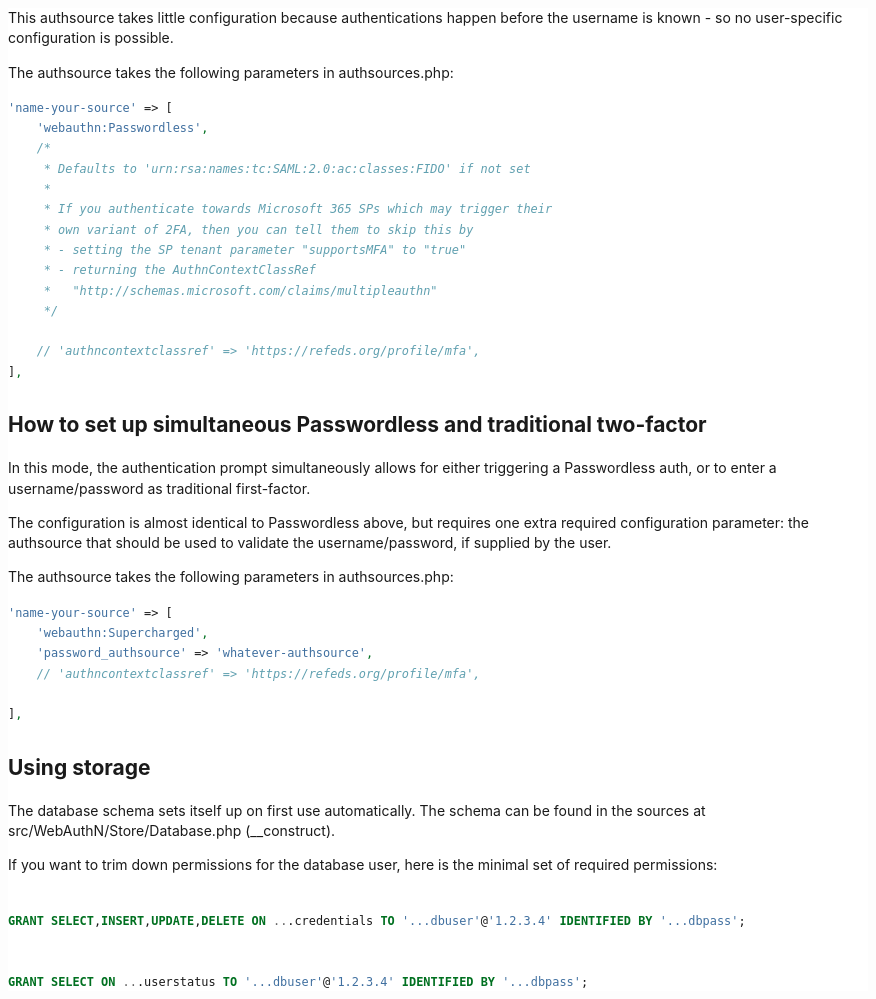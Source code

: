 This authsource takes little configuration because authentications happen before
the username is known - so no user-specific configuration is possible.

The authsource takes the following parameters in authsources.php:

```php
'name-your-source' => [
    'webauthn:Passwordless',
    /*
     * Defaults to 'urn:rsa:names:tc:SAML:2.0:ac:classes:FIDO' if not set
     *
     * If you authenticate towards Microsoft 365 SPs which may trigger their
     * own variant of 2FA, then you can tell them to skip this by
     * - setting the SP tenant parameter "supportsMFA" to "true"
     * - returning the AuthnContextClassRef
     *   "http://schemas.microsoft.com/claims/multipleauthn"
     */

    // 'authncontextclassref' => 'https://refeds.org/profile/mfa',
],
```

## How to set up simultaneous Passwordless and traditional two-factor

In this mode, the authentication prompt simultaneously allows for either
triggering a Passwordless auth, or to enter a username/password as traditional
first-factor.

The configuration is almost identical to Passwordless above, but requires one
extra required configuration parameter: the authsource that should be used to
validate the username/password, if supplied by the user.

The authsource takes the following parameters in authsources.php:

```php
'name-your-source' => [
    'webauthn:Supercharged',
    'password_authsource' => 'whatever-authsource',
    // 'authncontextclassref' => 'https://refeds.org/profile/mfa',

],
```

## Using storage

The database schema sets itself up on first use automatically. The schema can be
found in the sources at src/WebAuthN/Store/Database.php (\_\_construct).

If you want to trim down permissions for the database user, here is the minimal
set of required permissions:

```sql

GRANT SELECT,INSERT,UPDATE,DELETE ON ...credentials TO '...dbuser'@'1.2.3.4' IDENTIFIED BY '...dbpass';


GRANT SELECT ON ...userstatus TO '...dbuser'@'1.2.3.4' IDENTIFIED BY '...dbpass';
```
